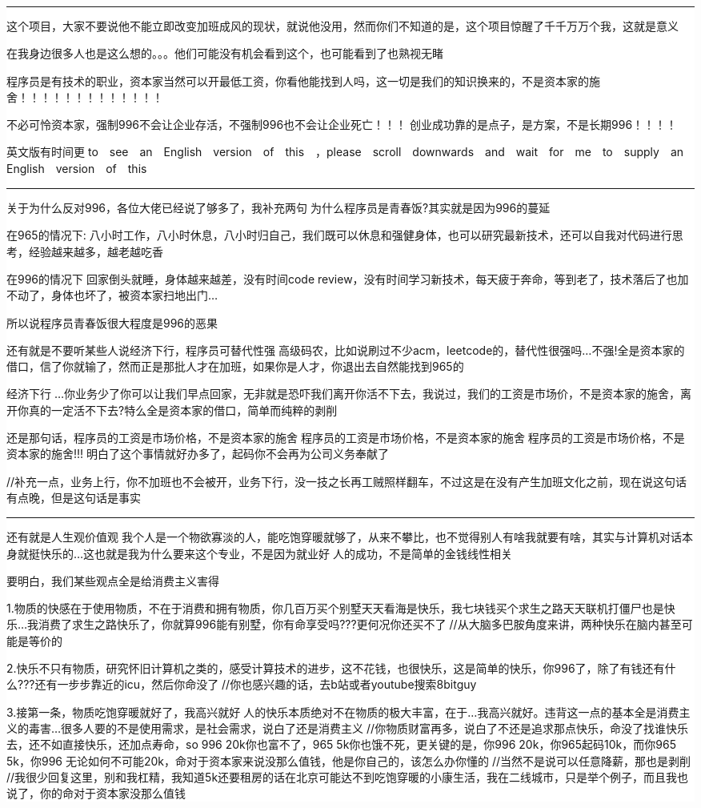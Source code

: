 * * *

这个项目，大家不要说他不能立即改变加班成风的现状，就说他没用，然而你们不知道的是，这个项目惊醒了千千万万个我，这就是意义

在我身边很多人也是这么想的。。。他们可能没有机会看到这个，也可能看到了也熟视无睹

程序员是有技术的职业，资本家当然可以开最低工资，你看他能找到人吗，这一切是我们的知识换来的，不是资本家的施舍！！！！！！！！！！！！！

不必可怜资本家，强制996不会让企业存活，不强制996也不会让企业死亡！！！
创业成功靠的是点子，是方案，不是长期996！！！！

英文版有时间更
to　see　an　English　version　of　this　，please　scroll　downwards　and　wait　for　me　to　supply　an　English　version　of　this

* * *

关于为什么反对996，各位大佬已经说了够多了，我补充两句
为什么程序员是青春饭?其实就是因为996的蔓延

在965的情况下:
八小时工作，八小时休息，八小时归自己，我们既可以休息和强健身体，也可以研究最新技术，还可以自我对代码进行思考，经验越来越多，越老越吃香

在996的情况下
回家倒头就睡，身体越来越差，没有时间code review，没有时间学习新技术，每天疲于奔命，等到老了，技术落后了也加不动了，身体也坏了，被资本家扫地出门…

所以说程序员青春饭很大程度是996的恶果

还有就是不要听某些人说经济下行，程序员可替代性强
高级码农，比如说刷过不少acm，leetcode的，替代性很强吗…不强!全是资本家的借口，信了你就输了，然而正是那批人才在加班，如果你是人才，你退出去自然能找到965的

经济下行 …你业务少了你可以让我们早点回家，无非就是恐吓我们离开你活不下去，我说过，我们的工资是市场价，不是资本家的施舍，离开你真的一定活不下去?特么全是资本家的借口，简单而纯粹的剥削

还是那句话，程序员的工资是市场价格，不是资本家的施舍
程序员的工资是市场价格，不是资本家的施舍
程序员的工资是市场价格，不是资本家的施舍!!!
明白了这个事情就好办多了，起码你不会再为公司义务奉献了

//补充一点，业务上行，你不加班也不会被开，业务下行，没一技之长再工贼照样翻车，不过这是在没有产生加班文化之前，现在说这句话有点晚，但是这句话是事实

* * *

还有就是人生观价值观
我个人是一个物欲寡淡的人，能吃饱穿暖就够了，从来不攀比，也不觉得别人有啥我就要有啥，其实与计算机对话本身就挺快乐的…这也就是我为什么要来这个专业，不是因为就业好
人的成功，不是简单的金钱线性相关

要明白，我们某些观点全是给消费主义害得

1.物质的快感在于使用物质，不在于消费和拥有物质，你几百万买个别墅天天看海是快乐，我七块钱买个求生之路天天联机打僵尸也是快乐…我消费了求生之路快乐了，你就算996能有别墅，你有命享受吗???更何况你还买不了
//从大脑多巴胺角度来讲，两种快乐在脑内甚至可能是等价的

2.快乐不只有物质，研究怀旧计算机之类的，感受计算技术的进步，这不花钱，也很快乐，这是简单的快乐，你996了，除了有钱还有什么???还有一步步靠近的icu，然后你命没了
//你也感兴趣的话，去b站或者youtube搜索8bitguy

3.接第一条，物质吃饱穿暖就好了，我高兴就好
人的快乐本质绝对不在物质的极大丰富，在于…我高兴就好。违背这一点的基本全是消费主义的毒害…很多人要的不是使用需求，是社会需求，说白了还是消费主义
//你物质财富再多，说白了不还是追求那点快乐，命没了找谁快乐去，还不如直接快乐，还加点寿命，so 996 20k你也富不了，965 5k你也饿不死，更关键的是，你996 20k，你965起码10k，而你965 5k，你996 无论如何不可能20k，命对于资本家来说没那么值钱，他是你自己的，该怎么办你懂的
//当然不是说可以任意降薪，那也是剥削
//我很少回复这里，别和我杠精，我知道5k还要租房的话在北京可能达不到吃饱穿暖的小康生活，我在二线城市，只是举个例子，而且我也说了，你的命对于资本家没那么值钱

